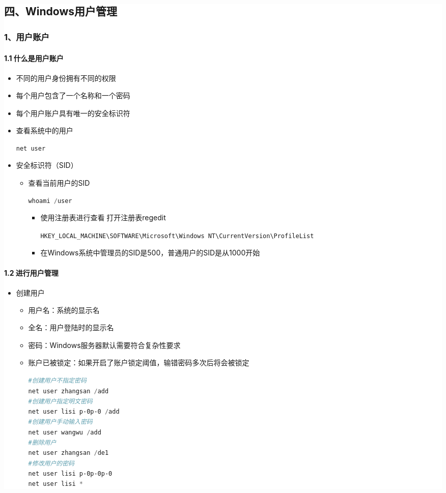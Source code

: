 ## 四、Windows用户管理

### 1、用户账户

#### 1.1 什么是用户账户

- 不同的用户身份拥有不同的权限

- 每个用户包含了一个名称和一个密码

- 每个用户账户具有唯一的安全标识符

- 查看系统中的用户

  ```powershell
  net user
  ```

- 安全标识符（SID）

  - 查看当前用户的SID

    ```powershell
    whoami /user
    ```

    

    - 使用注册表进行查看 打开注册表regedit

      ```powershell
      HKEY_LOCAL_MACHINE\SOFTWARE\Microsoft\Windows NT\CurrentVersion\ProfileList
      ```

    - 在Windows系统中管理员的SID是500，普通用户的SID是从1000开始

#### 1.2 进行用户管理

- 创建用户

  - 用户名：系统的显示名

  - 全名：用户登陆时的显示名

  - 密码：Windows服务器默认需要符合复杂性要求

  - 账户已被锁定：如果开启了账户锁定阈值，输错密码多次后将会被锁定

    ```powershell
    #创建用户不指定密码
    net user zhangsan /add
    #创建用户指定明文密码
    net user lisi p-0p-0 /add
    #创建用户手动输入密码
    net user wangwu /add
    #删除用户
    net user zhangsan /de1
    #修改用户的密码
    net user lisi p-0p-0p-0
    net user lisi *
    ```
